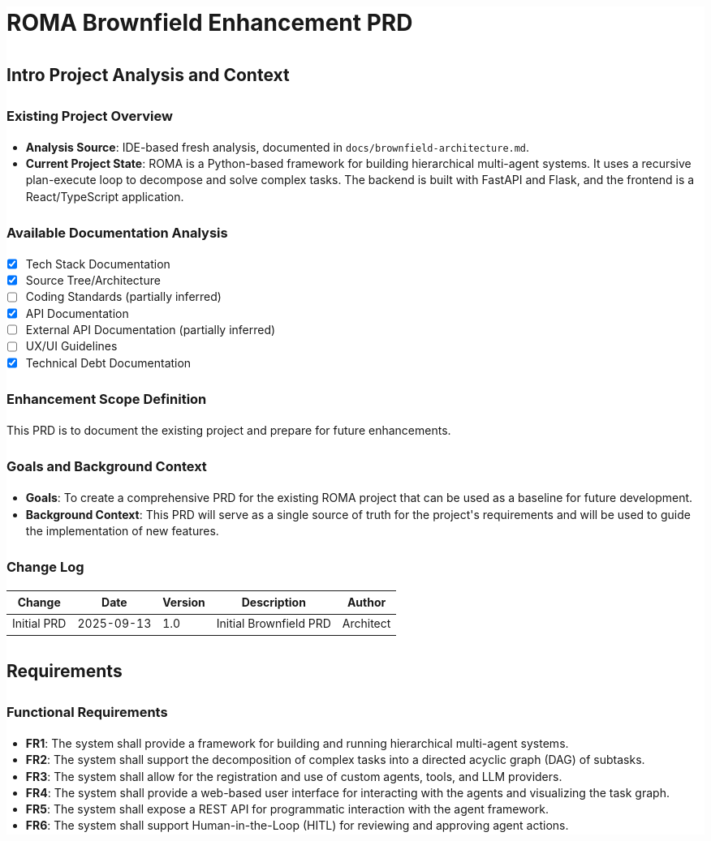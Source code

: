 # ROMA Brownfield Enhancement PRD

## Intro Project Analysis and Context

### Existing Project Overview

*   **Analysis Source**: IDE-based fresh analysis, documented in `docs/brownfield-architecture.md`.
*   **Current Project State**: ROMA is a Python-based framework for building hierarchical multi-agent systems. It uses a recursive plan-execute loop to decompose and solve complex tasks. The backend is built with FastAPI and Flask, and the frontend is a React/TypeScript application.

### Available Documentation Analysis

*   [x] Tech Stack Documentation
*   [x] Source Tree/Architecture
*   [ ] Coding Standards (partially inferred)
*   [x] API Documentation
*   [ ] External API Documentation (partially inferred)
*   [ ] UX/UI Guidelines
*   [x] Technical Debt Documentation

### Enhancement Scope Definition

This PRD is to document the existing project and prepare for future enhancements.

### Goals and Background Context

*   **Goals**: To create a comprehensive PRD for the existing ROMA project that can be used as a baseline for future development.
*   **Background Context**: This PRD will serve as a single source of truth for the project's requirements and will be used to guide the implementation of new features.

### Change Log

| Change | Date | Version | Description | Author |
| --- | --- | --- | --- | --- |
| Initial PRD | 2025-09-13 | 1.0 | Initial Brownfield PRD | Architect |

## Requirements

### Functional Requirements

*   **FR1**: The system shall provide a framework for building and running hierarchical multi-agent systems.
*   **FR2**: The system shall support the decomposition of complex tasks into a directed acyclic graph (DAG) of subtasks.
*   **FR3**: The system shall allow for the registration and use of custom agents, tools, and LLM providers.
*   **FR4**: The system shall provide a web-based user interface for interacting with the agents and visualizing the task graph.
*   **FR5**: The system shall expose a REST API for programmatic interaction with the agent framework.
*   **FR6**: The system shall support Human-in-the-Loop (HITL) for reviewing and approving agent actions.
